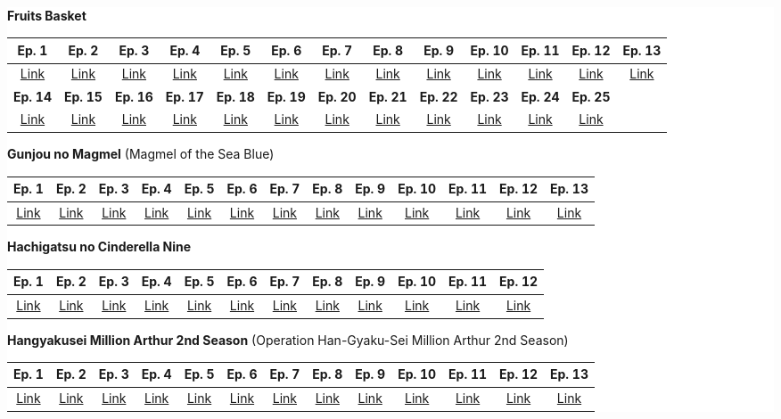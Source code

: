 **Fruits Basket**

Ep. 1|Ep. 2|Ep. 3|Ep. 4|Ep. 5|Ep. 6|Ep. 7|Ep. 8|Ep. 9|Ep. 10|Ep. 11|Ep. 12|Ep. 13
:--:|:--:|:--:|:--:|:--:|:--:|:--:|:--:|:--:|:--:|:--:|:--:|:--:
[Link](https://www.reddit.com/r/anime/comments/b9totc/)|[Link](https://www.reddit.com/r/anime/comments/bcfvmt/)|[Link](https://www.reddit.com/r/anime/comments/bf1fge/)|[Link](https://www.reddit.com/r/anime/comments/bhpay3/)|[Link](https://www.reddit.com/r/anime/comments/bkap4b/)|[Link](https://www.reddit.com/r/anime/comments/bn0qcz/)|[Link](https://www.reddit.com/r/anime/comments/bptr4a/)|[Link](https://www.reddit.com/r/anime/comments/bsjckb/)|[Link](https://www.reddit.com/r/anime/comments/bvfaqe/)|[Link](https://www.reddit.com/r/anime/comments/by29fk/)|[Link](https://www.reddit.com/r/anime/comments/c0mnf2/)|[Link](https://www.reddit.com/r/anime/comments/c3d6h5/)|[Link](https://www.reddit.com/r/anime/comments/c6ml4x/)
**Ep. 14**|**Ep. 15**|**Ep. 16**|**Ep. 17**|**Ep. 18**|**Ep. 19**|**Ep. 20**|**Ep. 21**|**Ep. 22**|**Ep. 23**|**Ep. 24**|**Ep. 25**
[Link](https://www.reddit.com/r/anime/comments/c9ib0t/)|[Link](https://www.reddit.com/r/anime/comments/ccdfcf/)|[Link](https://www.reddit.com/r/anime/comments/cfa294/)|[Link](https://www.reddit.com/r/anime/comments/ci5e5u/)|[Link](https://www.reddit.com/r/anime/comments/cl6qvu/)|[Link](https://www.reddit.com/r/anime/comments/co556v/)|[Link](https://www.reddit.com/r/anime/comments/cr95fp/)|[Link](https://www.reddit.com/r/anime/comments/cugme1/)|[Link](https://www.reddit.com/r/anime/comments/cxjpeh/)|[Link](https://www.reddit.com/r/anime/comments/d0ja0y/)|[Link](https://www.reddit.com/r/anime/comments/d3skcf/)|[Link](https://www.reddit.com/r/anime/comments/d6xroj/)

**Gunjou no Magmel** (Magmel of the Sea Blue)

Ep. 1|Ep. 2|Ep. 3|Ep. 4|Ep. 5|Ep. 6|Ep. 7|Ep. 8|Ep. 9|Ep. 10|Ep. 11|Ep. 12|Ep. 13
:--:|:--:|:--:|:--:|:--:|:--:|:--:|:--:|:--:|:--:|:--:|:--:|:--:
[Link](https://www.reddit.com/r/anime/comments/bavhp6/)|[Link](https://www.reddit.com/r/anime/comments/bdadl9/)|[Link](https://www.reddit.com/r/anime/comments/bfvi4t/)|[Link](https://www.reddit.com/r/anime/comments/bih3ro/)|[Link](https://www.reddit.com/r/anime/comments/blrzad/)|[Link](https://www.reddit.com/r/anime/comments/bnva5x/)|[Link](https://www.reddit.com/r/anime/comments/bqnu4z/)|[Link](https://www.reddit.com/r/anime/comments/bty7go/)|[Link](https://www.reddit.com/r/anime/comments/bw18hc/)|[Link](https://www.reddit.com/r/anime/comments/bz22qg/)|[Link](https://www.reddit.com/r/anime/comments/c1rxwk/)|[Link](https://www.reddit.com/r/anime/comments/c5e43o/)|[Link](https://www.reddit.com/r/anime/comments/c8sidm/)

**Hachigatsu no Cinderella Nine**

Ep. 1|Ep. 2|Ep. 3|Ep. 4|Ep. 5|Ep. 6|Ep. 7|Ep. 8|Ep. 9|Ep. 10|Ep. 11|Ep. 12
:--:|:--:|:--:|:--:|:--:|:--:|:--:|:--:|:--:|:--:|:--:|:--:
[Link](https://www.reddit.com/r/anime/comments/baiw6h/)|[Link](https://www.reddit.com/r/anime/comments/bd5cx5/)|[Link](https://www.reddit.com/r/anime/comments/bfrfym/)|[Link](https://www.reddit.com/r/anime/comments/bieik4/)|[Link](https://www.reddit.com/r/anime/comments/bl0oxr/)|[Link](https://www.reddit.com/r/anime/comments/bnrqyk/)|[Link](https://www.reddit.com/r/anime/comments/bqjq1z/)|[Link](https://www.reddit.com/r/anime/comments/bysz6a/)|[Link](https://www.reddit.com/r/anime/comments/c1cq55/)|[Link](https://www.reddit.com/r/anime/comments/c48eqw/)|[Link](https://www.reddit.com/r/anime/comments/c7hck9/)|[Link](https://www.reddit.com/r/anime/comments/ca9m5w/)

**Hangyakusei Million Arthur 2nd Season** (Operation Han-Gyaku-Sei Million Arthur 2nd Season)

Ep. 1|Ep. 2|Ep. 3|Ep. 4|Ep. 5|Ep. 6|Ep. 7|Ep. 8|Ep. 9|Ep. 10|Ep. 11|Ep. 12|Ep. 13
:--:|:--:|:--:|:--:|:--:|:--:|:--:|:--:|:--:|:--:|:--:|:--:|:--:
[Link](https://www.reddit.com/r/anime/comments/ba7our/)|[Link](https://www.reddit.com/r/anime/comments/bem7y0/)|[Link](https://www.reddit.com/r/anime/comments/bem9c1/)|[Link](https://www.reddit.com/r/anime/comments/bh91gn/)|[Link](https://www.reddit.com/r/anime/comments/bjvb6n/)|[Link](https://www.reddit.com/r/anime/comments/bmk8ep/)|[Link](https://www.reddit.com/r/anime/comments/bpcxac/)|[Link](https://www.reddit.com/r/anime/comments/bs3c12/)|[Link](https://www.reddit.com/r/anime/comments/butk10/)|[Link](https://www.reddit.com/r/anime/comments/bxh27s/)|[Link](https://www.reddit.com/r/anime/comments/c06g3y/)|[Link](https://www.reddit.com/r/anime/comments/c2wexn/)|[Link](https://www.reddit.com/r/anime/comments/c67pq9/)
